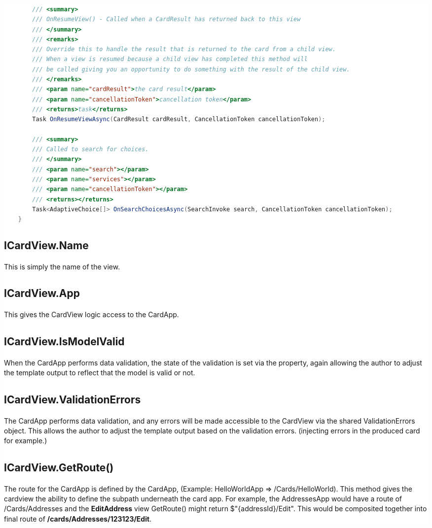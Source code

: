 ```c#
        /// <summary>
        /// OnResumeView() - Called when a CardResult has returned back to this view
        /// </summary>
        /// <remarks>
        /// Override this to handle the result that is returned to the card from a child view.
        /// When a view is resumed because a child view has completed this method will
        /// be called giving you an opportunity to do something with the result of the child view.
        /// </remarks>
        /// <param name="cardResult">the card result</param>
        /// <param name="cancellationToken">cancellation token</param>
        /// <returns>task</returns>
        Task OnResumeViewAsync(CardResult cardResult, CancellationToken cancellationToken);

        /// <summary>
        /// Called to search for choices.
        /// </summary>
        /// <param name="search"></param>
        /// <param name="services"></param>
        /// <param name="cancellationToken"></param>
        /// <returns></returns>
        Task<AdaptiveChoice[]> OnSearchChoicesAsync(SearchInvoke search, CancellationToken cancellationToken);
    }
```



## ICardView.Name

This is simply the name of the view. 

## ICardView.App

This gives the CardView logic access to the CardApp. 

## ICardView.IsModelValid

When the CardApp performs data validation, the state of the validation is set via the property, again allowing the author to adjust the template output to reflect that the model is valid or not.

## ICardView.ValidationErrors

The CardApp performs data validation, and any errors will be made accessible to the CardView via the shared ValidationErrors object. This allows the author to adjust the template output based on the validation errors. (injecting errors in the produced card for example.)

## ICardView.GetRoute()

The route for the CardApp is defined by the CardApp, (Example: HelloWorldApp => /Cards/HelloWorld). This method gives the cardview the ability to define the subpath underneath the card app.  For example, the AddressesApp would have a route of /Cards/Addresses and the **EditAddress** view GetRoute() might return $"{addressId}/Edit". This would be composited together into final route of **/cards/Addresses/123123/Edit**.
